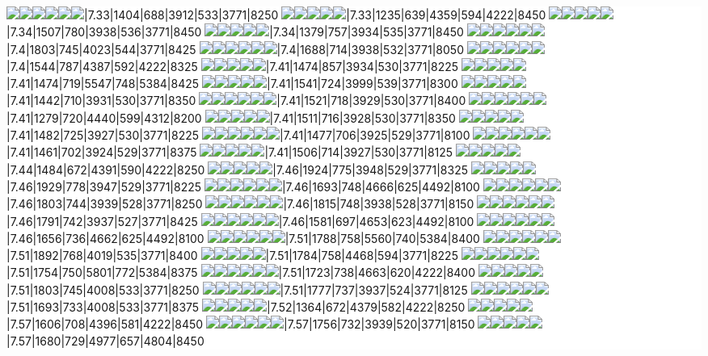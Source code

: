 ![](/item/3006.png)![](/item/3115.png)![](/item/1053.png)![](/item/1055.png)![](/item/1038.png)![](/item/1038.png)|7.33|1404|688|3912|533|3771|8250
![](/item/3115.png)![](/item/6609.png)![](/item/1053.png)![](/item/1055.png)![](/item/3006.png)|7.33|1235|639|4359|594|4222|8450
![](/item/3087.png)![](/item/6693.png)![](/item/1053.png)![](/item/1055.png)![](/item/3006.png)|7.34|1507|780|3938|536|3771|8450
![](/item/3087.png)![](/item/3139.png)![](/item/1053.png)![](/item/1055.png)![](/item/3006.png)|7.34|1379|757|3934|535|3771|8450
![](/item/3074.png)![](/item/3006.png)![](/item/1055.png)![](/item/1038.png)![](/item/1038.png)![](/item/1037.png)|7.4|1803|745|4023|544|3771|8425
![](/item/6696.png)![](/item/3006.png)![](/item/1053.png)![](/item/1055.png)![](/item/1038.png)![](/item/1038.png)|7.4|1688|714|3938|532|3771|8050
![](/item/3087.png)![](/item/6609.png)![](/item/1001.png)![](/item/1053.png)![](/item/1055.png)![](/item/1037.png)|7.4|1544|787|4387|592|4222|8325
![](/item/3087.png)![](/item/3094.png)![](/item/1053.png)![](/item/1055.png)![](/item/1037.png)|7.41|1474|857|3934|530|3771|8225
![](/item/3085.png)![](/item/6673.png)![](/item/1055.png)![](/item/1038.png)![](/item/1037.png)|7.41|1474|719|5547|748|5384|8425
![](/item/3074.png)![](/item/3085.png)![](/item/1055.png)![](/item/1038.png)![](/item/1036.png)|7.41|1541|724|3999|539|3771|8300
![](/item/3508.png)![](/item/3085.png)![](/item/1053.png)![](/item/1055.png)![](/item/1038.png)|7.41|1442|710|3931|530|3771|8350
![](/item/3085.png)![](/item/6695.png)![](/item/1053.png)![](/item/1055.png)![](/item/1038.png)![](/item/1036.png)|7.41|1521|718|3929|530|3771|8400
![](/item/3091.png)![](/item/6035.png)![](/item/1001.png)![](/item/1053.png)![](/item/1055.png)![](/item/1036.png)|7.41|1279|720|4440|599|4312|8200
![](/item/3004.png)![](/item/3085.png)![](/item/1053.png)![](/item/1055.png)![](/item/1038.png)|7.41|1511|716|3928|530|3771|8350
![](/item/3085.png)![](/item/6694.png)![](/item/1053.png)![](/item/1055.png)![](/item/1037.png)|7.41|1482|725|3927|530|3771|8225
![](/item/3179.png)![](/item/3085.png)![](/item/1053.png)![](/item/1055.png)![](/item/1038.png)![](/item/1036.png)|7.41|1477|706|3925|529|3771|8100
![](/item/6696.png)![](/item/3085.png)![](/item/1053.png)![](/item/1055.png)![](/item/1037.png)![](/item/1036.png)|7.41|1461|702|3924|529|3771|8375
![](/item/3142.png)![](/item/3085.png)![](/item/1053.png)![](/item/1055.png)![](/item/1037.png)|7.41|1506|714|3927|530|3771|8125
![](/item/3046.png)![](/item/6609.png)![](/item/1053.png)![](/item/1055.png)![](/item/1038.png)|7.44|1484|672|4391|590|4222|8250
![](/item/3142.png)![](/item/6693.png)![](/item/1053.png)![](/item/1055.png)![](/item/1037.png)|7.46|1924|775|3948|529|3771|8325
![](/item/3142.png)![](/item/3004.png)![](/item/1053.png)![](/item/1055.png)![](/item/1037.png)|7.46|1929|778|3947|529|3771|8225
![](/item/3036.png)![](/item/3071.png)![](/item/1001.png)![](/item/1053.png)![](/item/1055.png)![](/item/1036.png)|7.46|1693|748|4666|625|4492|8100
![](/item/3179.png)![](/item/6693.png)![](/item/1001.png)![](/item/1053.png)![](/item/1055.png)![](/item/1038.png)|7.46|1803|744|3939|528|3771|8250
![](/item/3179.png)![](/item/3004.png)![](/item/1001.png)![](/item/1053.png)![](/item/1055.png)![](/item/1038.png)|7.46|1815|748|3938|528|3771|8150
![](/item/3004.png)![](/item/6693.png)![](/item/1001.png)![](/item/1053.png)![](/item/1055.png)![](/item/1037.png)|7.46|1791|742|3937|527|3771|8425
![](/item/6676.png)![](/item/3071.png)![](/item/1001.png)![](/item/1053.png)![](/item/1055.png)![](/item/1036.png)|7.46|1581|697|4653|623|4492|8100
![](/item/3033.png)![](/item/3071.png)![](/item/1001.png)![](/item/1053.png)![](/item/1055.png)![](/item/1036.png)|7.46|1656|736|4662|625|4492|8100
![](/item/6696.png)![](/item/6673.png)![](/item/1001.png)![](/item/1055.png)![](/item/1038.png)![](/item/1036.png)|7.51|1788|758|5560|740|5384|8400
![](/item/3074.png)![](/item/6695.png)![](/item/1001.png)![](/item/1055.png)![](/item/1038.png)![](/item/1036.png)|7.51|1892|768|4019|535|3771|8400
![](/item/3074.png)![](/item/3072.png)![](/item/1001.png)![](/item/1055.png)![](/item/1037.png)|7.51|1784|758|4468|594|3771|8225
![](/item/3074.png)![](/item/6673.png)![](/item/1001.png)![](/item/1055.png)![](/item/1037.png)![](/item/1036.png)|7.51|1754|750|5801|772|5384|8375
![](/item/3072.png)![](/item/6609.png)![](/item/1001.png)![](/item/1055.png)![](/item/1038.png)![](/item/1036.png)|7.51|1723|738|4663|620|4222|8400
![](/item/3074.png)![](/item/3156.png)![](/item/1001.png)![](/item/1055.png)![](/item/1038.png)|7.51|1803|745|4008|533|3771|8250
![](/item/6696.png)![](/item/6695.png)![](/item/1001.png)![](/item/1053.png)![](/item/1055.png)![](/item/1037.png)|7.51|1777|737|3937|524|3771|8125
![](/item/3074.png)![](/item/3139.png)![](/item/1001.png)![](/item/1055.png)![](/item/1037.png)![](/item/1036.png)|7.51|1693|733|4008|533|3771|8375
![](/item/3085.png)![](/item/6609.png)![](/item/1053.png)![](/item/1055.png)![](/item/1038.png)|7.52|1364|672|4379|582|4222|8250
![](/item/6694.png)![](/item/6609.png)![](/item/1053.png)![](/item/1055.png)![](/item/3006.png)|7.57|1606|708|4396|581|4222|8450
![](/item/3142.png)![](/item/3006.png)![](/item/1053.png)![](/item/1055.png)![](/item/1038.png)![](/item/1038.png)|7.57|1756|732|3939|520|3771|8150
![](/item/6673.png)![](/item/6695.png)![](/item/1055.png)![](/item/1038.png)![](/item/3006.png)|7.57|1680|729|4977|657|4804|8450